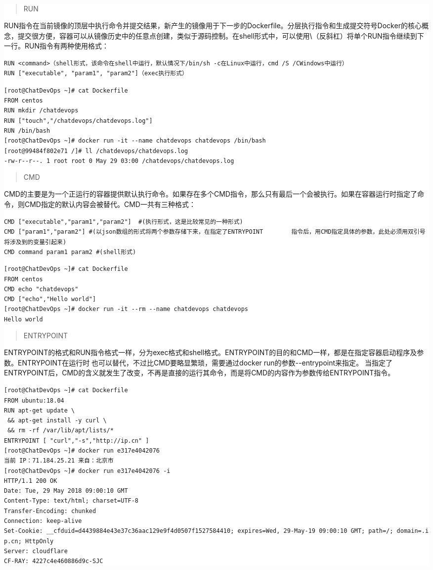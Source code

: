 >RUN

RUN指令在当前镜像的顶层中执行命令并提交结果，新产生的镜像用于下一步的Dockerfile。分层执行指令和生成提交符号Docker的核心概念，提交很方便，容器可以从镜像历史中的任意点创建，类似于源码控制。在shell形式中，可以使用\（反斜杠）将单个RUN指令继续到下一行。RUN指令有两种使用格式：
```
RUN <command>（shell形式，该命令在shell中运行，默认情况下/bin/sh -c在Linux中运行，cmd /S /CWindows中运行）
RUN ["executable", "param1", "param2"]（exec执行形式）
```
```
[root@ChatDevOps ~]# cat Dockerfile 
FROM centos
RUN mkdir /chatdevops
RUN ["touch","/chatdevops/chatdevops.log"]
RUN /bin/bash 
[root@ChatDevOps ~]# docker run -it --name chatdevops chatdevops /bin/bash
[root@99484f802e71 /]# ll /chatdevops/chatdevops.log 
-rw-r--r--. 1 root root 0 May 29 03:00 /chatdevops/chatdevops.log
```
>CMD

CMD的主要是为一个正运行的容器提供默认执行命令。如果存在多个CMD指令，那么只有最后一个会被执行。如果在容器运行时指定了命令，则CMD指定的默认内容会被替代。CMD一共有三种格式：
```
CMD ["executable","param1","param2"]  #(执行形式，这是比较常见的一种形式)
CMD ["param1","param2"] #(以json数组的形式将两个参数存储下来，在指定了ENTRYPOINT		指令后，用CMD指定具体的参数，此处必须用双引号将涉及到的变量引起来)
CMD command param1 param2 #(shell形式)
```
```
[root@ChatDevOps ~]# cat Dockerfile 
FROM centos
CMD echo "chatdevops"
CMD ["echo","Hello world"]
[root@ChatDevOps ~]# docker run -it --rm --name chatdevops chatdevops
Hello world
```
>ENTRYPOINT

ENTRYPOINT的格式和RUN指令格式一样，分为exec格式和shell格式。ENTRYPOINT的目的和CMD一样，都是在指定容器启动程序及参数。ENTRYPOINT在运行时 也可以替代，不过比CMD要略显繁琐，需要通过docker	run的参数--entrypoint来指定。
当指定了ENTRYPOINT后，CMD的含义就发生了改变，不再是直接的运行其命令，而是将CMD的内容作为参数传给ENTRYPOINT指令。
```
[root@ChatDevOps ~]# cat Dockerfile 
FROM ubuntu:18.04
RUN apt-get update \
 && apt-get install -y curl \
 && rm -rf /var/lib/apt/lists/*
ENTRYPOINT [ "curl","-s","http://ip.cn" ]
[root@ChatDevOps ~]# docker run e317e4042076
当前 IP：71.184.25.21 来自：北京市 
[root@ChatDevOps ~]# docker run e317e4042076 -i
HTTP/1.1 200 OK
Date: Tue, 29 May 2018 09:00:10 GMT
Content-Type: text/html; charset=UTF-8
Transfer-Encoding: chunked
Connection: keep-alive
Set-Cookie: __cfduid=d4439884e43e37c36aac129e9f4d0507f1527584410; expires=Wed, 29-May-19 09:00:10 GMT; path=/; domain=.ip.cn; HttpOnly
Server: cloudflare
CF-RAY: 4227c4e460886d9c-SJC
```
	 